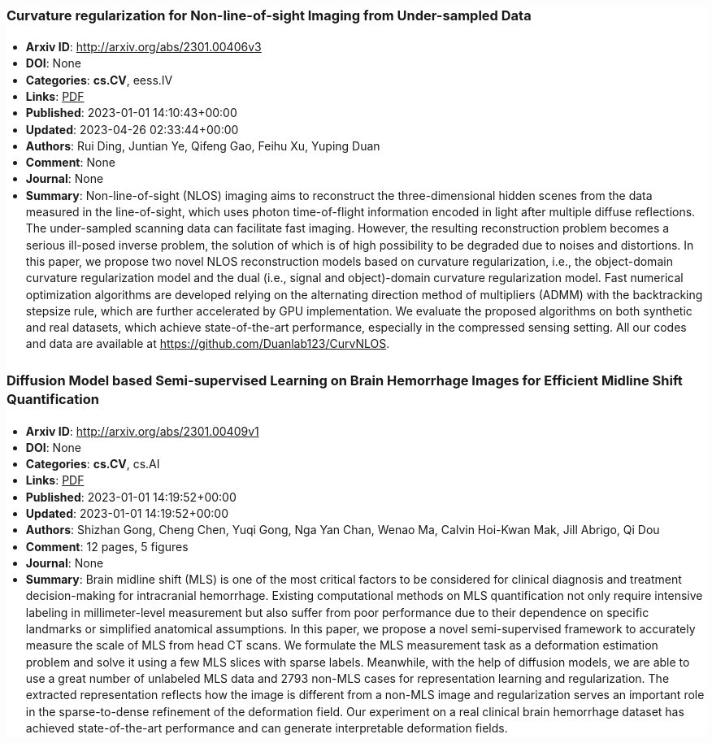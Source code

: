

### Curvature regularization for Non-line-of-sight Imaging from Under-sampled Data
- **Arxiv ID**: http://arxiv.org/abs/2301.00406v3
- **DOI**: None
- **Categories**: **cs.CV**, eess.IV
- **Links**: [PDF](http://arxiv.org/pdf/2301.00406v3)
- **Published**: 2023-01-01 14:10:43+00:00
- **Updated**: 2023-04-26 02:33:44+00:00
- **Authors**: Rui Ding, Juntian Ye, Qifeng Gao, Feihu Xu, Yuping Duan
- **Comment**: None
- **Journal**: None
- **Summary**: Non-line-of-sight (NLOS) imaging aims to reconstruct the three-dimensional hidden scenes from the data measured in the line-of-sight, which uses photon time-of-flight information encoded in light after multiple diffuse reflections. The under-sampled scanning data can facilitate fast imaging. However, the resulting reconstruction problem becomes a serious ill-posed inverse problem, the solution of which is of high possibility to be degraded due to noises and distortions. In this paper, we propose two novel NLOS reconstruction models based on curvature regularization, i.e., the object-domain curvature regularization model and the dual (i.e., signal and object)-domain curvature regularization model. Fast numerical optimization algorithms are developed relying on the alternating direction method of multipliers (ADMM) with the backtracking stepsize rule, which are further accelerated by GPU implementation. We evaluate the proposed algorithms on both synthetic and real datasets, which achieve state-of-the-art performance, especially in the compressed sensing setting. All our codes and data are available at https://github.com/Duanlab123/CurvNLOS.



### Diffusion Model based Semi-supervised Learning on Brain Hemorrhage Images for Efficient Midline Shift Quantification
- **Arxiv ID**: http://arxiv.org/abs/2301.00409v1
- **DOI**: None
- **Categories**: **cs.CV**, cs.AI
- **Links**: [PDF](http://arxiv.org/pdf/2301.00409v1)
- **Published**: 2023-01-01 14:19:52+00:00
- **Updated**: 2023-01-01 14:19:52+00:00
- **Authors**: Shizhan Gong, Cheng Chen, Yuqi Gong, Nga Yan Chan, Wenao Ma, Calvin Hoi-Kwan Mak, Jill Abrigo, Qi Dou
- **Comment**: 12 pages, 5 figures
- **Journal**: None
- **Summary**: Brain midline shift (MLS) is one of the most critical factors to be considered for clinical diagnosis and treatment decision-making for intracranial hemorrhage. Existing computational methods on MLS quantification not only require intensive labeling in millimeter-level measurement but also suffer from poor performance due to their dependence on specific landmarks or simplified anatomical assumptions. In this paper, we propose a novel semi-supervised framework to accurately measure the scale of MLS from head CT scans. We formulate the MLS measurement task as a deformation estimation problem and solve it using a few MLS slices with sparse labels. Meanwhile, with the help of diffusion models, we are able to use a great number of unlabeled MLS data and 2793 non-MLS cases for representation learning and regularization. The extracted representation reflects how the image is different from a non-MLS image and regularization serves an important role in the sparse-to-dense refinement of the deformation field. Our experiment on a real clinical brain hemorrhage dataset has achieved state-of-the-art performance and can generate interpretable deformation fields.
